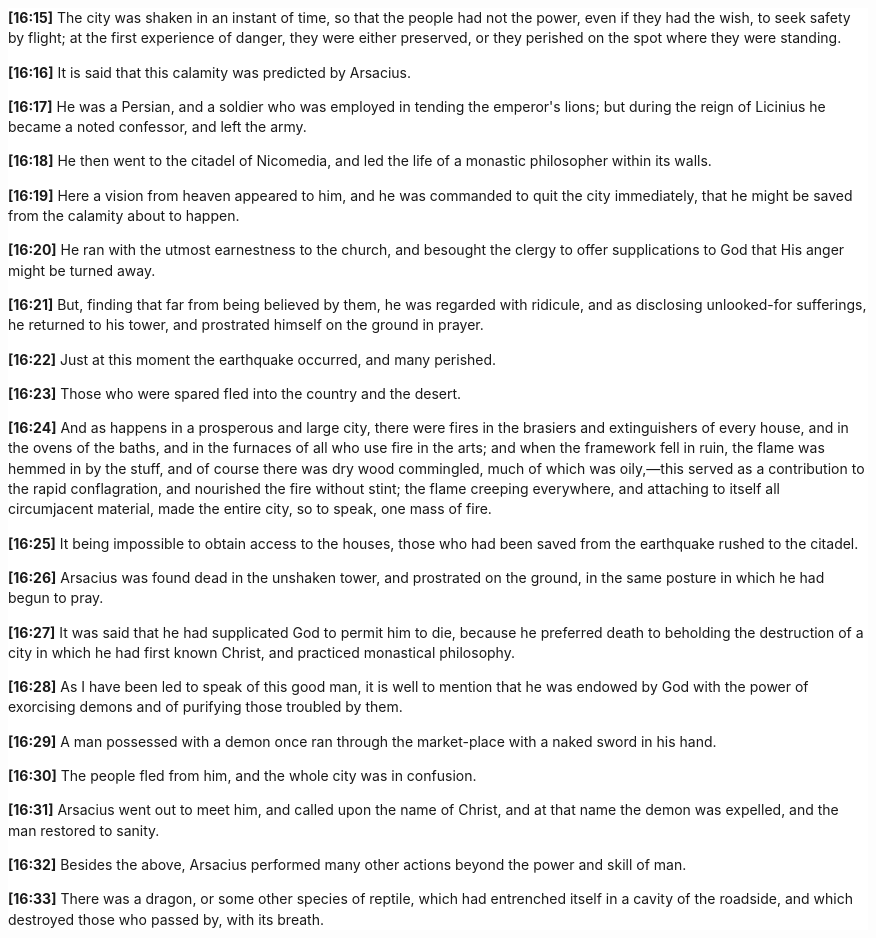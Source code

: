 **[16:15]** The city was shaken in an instant of time, so that the people had not the power, even if they had the wish, to seek safety by flight; at the first experience of danger, they were either preserved, or they perished on the spot where they were standing.

**[16:16]** It is said that this calamity was predicted by Arsacius.

**[16:17]** He was a Persian, and a soldier who was employed in tending the emperor's lions; but during the reign of Licinius he became a noted confessor, and left the army.

**[16:18]** He then went to the citadel of Nicomedia, and led the life of a monastic philosopher within its walls.

**[16:19]** Here a vision from heaven appeared to him, and he was commanded to quit the city immediately, that he might be saved from the calamity about to happen.

**[16:20]** He ran with the utmost earnestness to the church, and besought the clergy to offer supplications to God that His anger might be turned away.

**[16:21]** But, finding that far from being believed by them, he was regarded with ridicule, and as disclosing unlooked-for sufferings, he returned to his tower, and prostrated himself on the ground in prayer.

**[16:22]** Just at this moment the earthquake occurred, and many perished.

**[16:23]** Those who were spared fled into the country and the desert.

**[16:24]** And as happens in a prosperous and large city, there were fires in the brasiers and extinguishers of every house, and in the ovens of the baths, and in the furnaces of all who use fire in the arts; and when the framework fell in ruin, the flame was hemmed in by the stuff, and of course there was dry wood commingled, much of which was oily,—this served as a contribution to the rapid conflagration, and nourished the fire without stint; the flame creeping everywhere, and attaching to itself all circumjacent material, made the entire city, so to speak, one mass of fire.

**[16:25]** It being impossible to obtain access to the houses, those who had been saved from the earthquake rushed to the citadel.

**[16:26]** Arsacius was found dead in the unshaken tower, and prostrated on the ground, in the same posture in which he had begun to pray.

**[16:27]** It was said that he had supplicated God to permit him to die, because he preferred death to beholding the destruction of a city in which he had first known Christ, and practiced monastical philosophy.

**[16:28]** As I have been led to speak of this good man, it is well to mention that he was endowed by God with the power of exorcising demons and of purifying those troubled by them.

**[16:29]** A man possessed with a demon once ran through the market-place with a naked sword in his hand.

**[16:30]** The people fled from him, and the whole city was in confusion.

**[16:31]** Arsacius went out to meet him, and called upon the name of Christ, and at that name the demon was expelled, and the man restored to sanity.

**[16:32]** Besides the above, Arsacius performed many other actions beyond the power and skill of man.

**[16:33]** There was a dragon, or some other species of reptile, which had entrenched itself in a cavity of the roadside, and which destroyed those who passed by, with its breath.

